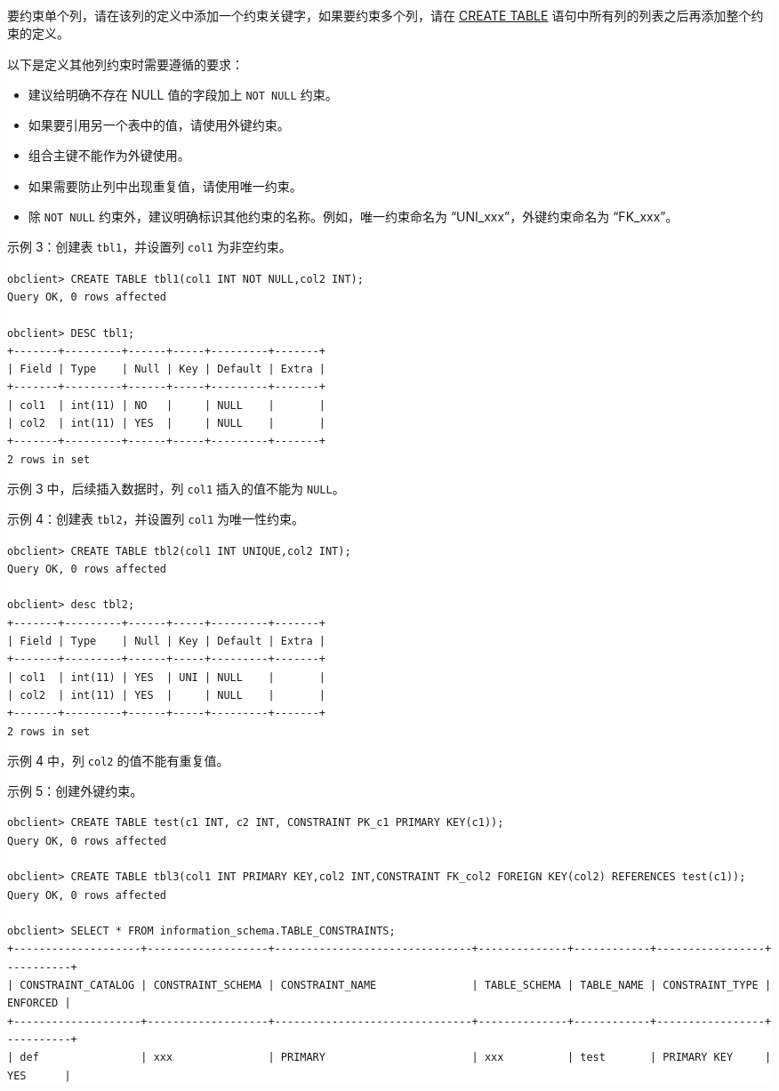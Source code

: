 要约束单个列，请在该列的定义中添加一个约束关键字，如果要约束多个列，请在 [CREATE TABLE](../../../700.reference/500.sql-reference/100.sql-syntax/200.common-tenant-of-mysql-mode/600.sql-statement-of-mysql-mode/2600.create-table-of-mysql-mode.md) 语句中所有列的列表之后再添加整个约束的定义。

以下是定义其他列约束时需要遵循的要求：

* 建议给明确不存在 NULL 值的字段加上 `NOT NULL` 约束。

* 如果要引用另一个表中的值，请使用外键约束。

* 组合主键不能作为外键使用。

* 如果需要防止列中出现重复值，请使用唯一约束。

* 除 `NOT NULL` 约束外，建议明确标识其他约束的名称。例如，唯一约束命名为 “UNI_xxx”，外键约束命名为 “FK_xxx”。
  
示例 3：创建表 `tbl1`，并设置列 `col1` 为非空约束。

```shell
obclient> CREATE TABLE tbl1(col1 INT NOT NULL,col2 INT);
Query OK, 0 rows affected
  
obclient> DESC tbl1;
+-------+---------+------+-----+---------+-------+
| Field | Type    | Null | Key | Default | Extra |
+-------+---------+------+-----+---------+-------+
| col1  | int(11) | NO   |     | NULL    |       |
| col2  | int(11) | YES  |     | NULL    |       |
+-------+---------+------+-----+---------+-------+
2 rows in set
```

示例 3 中，后续插入数据时，列 `col1` 插入的值不能为 `NULL`。

示例 4：创建表 `tbl2`，并设置列 `col1` 为唯一性约束。

```shell
obclient> CREATE TABLE tbl2(col1 INT UNIQUE,col2 INT);
Query OK, 0 rows affected

obclient> desc tbl2;
+-------+---------+------+-----+---------+-------+
| Field | Type    | Null | Key | Default | Extra |
+-------+---------+------+-----+---------+-------+
| col1  | int(11) | YES  | UNI | NULL    |       |
| col2  | int(11) | YES  |     | NULL    |       |
+-------+---------+------+-----+---------+-------+
2 rows in set
```

示例 4 中，列 `col2` 的值不能有重复值。

示例 5：创建外键约束。

```shell
obclient> CREATE TABLE test(c1 INT, c2 INT, CONSTRAINT PK_c1 PRIMARY KEY(c1));
Query OK, 0 rows affected

obclient> CREATE TABLE tbl3(col1 INT PRIMARY KEY,col2 INT,CONSTRAINT FK_col2 FOREIGN KEY(col2) REFERENCES test(c1));
Query OK, 0 rows affected

obclient> SELECT * FROM information_schema.TABLE_CONSTRAINTS;
+--------------------+-------------------+-------------------------------+--------------+------------+-----------------+----------+
| CONSTRAINT_CATALOG | CONSTRAINT_SCHEMA | CONSTRAINT_NAME               | TABLE_SCHEMA | TABLE_NAME | CONSTRAINT_TYPE | ENFORCED |
+--------------------+-------------------+-------------------------------+--------------+------------+-----------------+----------+
| def                | xxx               | PRIMARY                       | xxx          | test       | PRIMARY KEY     | YES      |
```